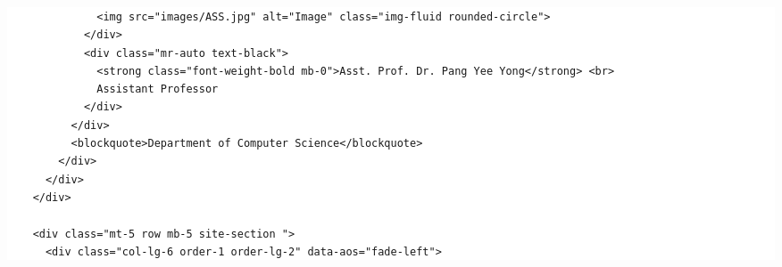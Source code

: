                   <img src="images/ASS.jpg" alt="Image" class="img-fluid rounded-circle">
                </div>
                <div class="mr-auto text-black">
                  <strong class="font-weight-bold mb-0">Asst. Prof. Dr. Pang Yee Yong</strong> <br>
                  Assistant Professor
                </div>
              </div>
              <blockquote>Department of Computer Science</blockquote>
            </div>
          </div>
        </div>

        <div class="mt-5 row mb-5 site-section ">
          <div class="col-lg-6 order-1 order-lg-2" data-aos="fade-left">